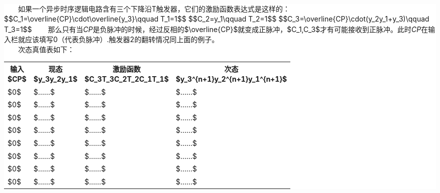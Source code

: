 </table>
&emsp;&emsp;如果一个异步时序逻辑电路含有三个下降沿T触发器，它们的激励函数表达式是这样的：
$$C_1=\overline{CP}\cdot\overline{y_3}\qquad T_1=1$$
$$C_2=y_1\qquad T_2=1$$
$$C_3=\overline{CP}\cdot(y_2y_1+y_3)\qquad T_3=1$$
&emsp;&emsp;那么只有当<em>CP</em>是负脉冲的时候，经过反相的$\overline{CP}$就变成正脉冲，$C_1,C_3$才有可能接收到正脉冲。此时<em>CP</em>在输入栏就应该填写0（代表负脉冲）.触发器2的翻转情况同上面的例子。<br>
&emsp;&emsp;次态真值表如下：

<table align="center">
    <tr>
    <th>输入<br>$CP$</th>
    <th>现态<br>$y_3y_2y_1$</th>
    <th>激励函数<br>$C_3T_3C_2T_2C_1T_1$</th>
    <th>次态<br>$y_3^{n+1}y_2^{n+1}y_1^{n+1}$</th>
    </tr>
    <tr>
    <td>$0$</td>
    <td>$……$</td>
    <td>$……$</td>
    <td>$……$</td>
    </tr>
    <tr>
    <td>$0$</td>
    <td>$……$</td>
    <td>$……$</td>
    <td>$……$</td>
    </tr>
    <tr>
    <td>$0$</td>
    <td>$……$</td>
    <td>$……$</td>
    <td>$……$</td>
    </tr>
    <tr>
    <td>$0$</td>
    <td>$……$</td>
    <td>$……$</td>
    <td>$……$</td>
    </tr>
    <tr>
    <td>$0$</td>
    <td>$……$</td>
    <td>$……$</td>
    <td>$……$</td>
    </tr>
    <tr>
    <td>$0$</td>
    <td>$……$</td>
    <td>$……$</td>
    <td>$……$</td>
    </tr>
    <tr>
    <td>$0$</td>
    <td>$……$</td>
    <td>$……$</td>
    <td>$……$</td>
    </tr>
    <tr>
    <td>$0$</td>
    <td>$……$</td>
    <td>$……$</td>
    <td>$……$</td>
    </tr>